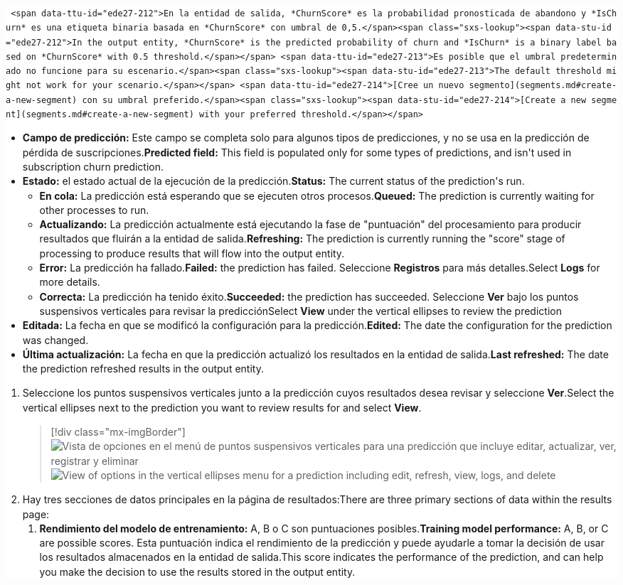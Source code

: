      <span data-ttu-id="ede27-212">En la entidad de salida, *ChurnScore* es la probabilidad pronosticada de abandono y *IsChurn* es una etiqueta binaria basada en *ChurnScore* con umbral de 0,5.</span><span class="sxs-lookup"><span data-stu-id="ede27-212">In the output entity, *ChurnScore* is the predicted probability of churn and *IsChurn* is a binary label based on *ChurnScore* with 0.5 threshold.</span></span> <span data-ttu-id="ede27-213">Es posible que el umbral predeterminado no funcione para su escenario.</span><span class="sxs-lookup"><span data-stu-id="ede27-213">The default threshold might not work for your scenario.</span></span> <span data-ttu-id="ede27-214">[Cree un nuevo segmento](segments.md#create-a-new-segment) con su umbral preferido.</span><span class="sxs-lookup"><span data-stu-id="ede27-214">[Create a new segment](segments.md#create-a-new-segment) with your preferred threshold.</span></span>
   - <span data-ttu-id="ede27-215">**Campo de predicción:** Este campo se completa solo para algunos tipos de predicciones, y no se usa en la predicción de pérdida de suscripciones.</span><span class="sxs-lookup"><span data-stu-id="ede27-215">**Predicted field:** This field is populated only for some types of predictions, and isn't used in subscription churn prediction.</span></span>
   - <span data-ttu-id="ede27-216">**Estado:** el estado actual de la ejecución de la predicción.</span><span class="sxs-lookup"><span data-stu-id="ede27-216">**Status:** The current status of the prediction's run.</span></span>
        - <span data-ttu-id="ede27-217">**En cola:** La predicción está esperando que se ejecuten otros procesos.</span><span class="sxs-lookup"><span data-stu-id="ede27-217">**Queued:** The prediction is currently waiting for other processes to run.</span></span>
        - <span data-ttu-id="ede27-218">**Actualizando:** La predicción actualmente está ejecutando la fase de "puntuación" del procesamiento para producir resultados que fluirán a la entidad de salida.</span><span class="sxs-lookup"><span data-stu-id="ede27-218">**Refreshing:** The prediction is currently running the "score" stage of processing to produce results that will flow into the output entity.</span></span>
        - <span data-ttu-id="ede27-219">**Error:** La predicción ha fallado.</span><span class="sxs-lookup"><span data-stu-id="ede27-219">**Failed:** the prediction has failed.</span></span> <span data-ttu-id="ede27-220">Seleccione **Registros** para más detalles.</span><span class="sxs-lookup"><span data-stu-id="ede27-220">Select **Logs** for more details.</span></span>
        - <span data-ttu-id="ede27-221">**Correcta:** La predicción ha tenido éxito.</span><span class="sxs-lookup"><span data-stu-id="ede27-221">**Succeeded:** the prediction has succeeded.</span></span> <span data-ttu-id="ede27-222">Seleccione **Ver** bajo los puntos suspensivos verticales para revisar la predicción</span><span class="sxs-lookup"><span data-stu-id="ede27-222">Select **View** under the vertical ellipses to review the prediction</span></span>
   - <span data-ttu-id="ede27-223">**Editada:** La fecha en que se modificó la configuración para la predicción.</span><span class="sxs-lookup"><span data-stu-id="ede27-223">**Edited:** The date the configuration for the prediction was changed.</span></span>
   - <span data-ttu-id="ede27-224">**Última actualización:** La fecha en que la predicción actualizó los resultados en la entidad de salida.</span><span class="sxs-lookup"><span data-stu-id="ede27-224">**Last refreshed:** The date the prediction refreshed results in the output entity.</span></span>
1. <span data-ttu-id="ede27-225">Seleccione los puntos suspensivos verticales junto a la predicción cuyos resultados desea revisar y seleccione **Ver**.</span><span class="sxs-lookup"><span data-stu-id="ede27-225">Select the vertical ellipses next to the prediction you want to review results for and select **View**.</span></span>
   > [!div class="mx-imgBorder"]
   > <span data-ttu-id="ede27-226">![Vista de opciones en el menú de puntos suspensivos verticales para una predicción que incluye editar, actualizar, ver, registrar y eliminar](media/subscription-churn-verticalellipses.PNG "Vista de opciones en el menú de puntos suspensivos verticales para una predicción que incluye editar, actualizar, ver, registrar y eliminar")</span><span class="sxs-lookup"><span data-stu-id="ede27-226">![View of options in the vertical ellipses menu for a prediction including edit, refresh, view, logs, and delete](media/subscription-churn-verticalellipses.PNG "View of options in the vertical ellipses menu for a prediction including edit, refresh, view, logs, and delete")</span></span>
1. <span data-ttu-id="ede27-227">Hay tres secciones de datos principales en la página de resultados:</span><span class="sxs-lookup"><span data-stu-id="ede27-227">There are three primary sections of data within the results page:</span></span>
    1. <span data-ttu-id="ede27-228">**Rendimiento del modelo de entrenamiento:** A, B o C son puntuaciones posibles.</span><span class="sxs-lookup"><span data-stu-id="ede27-228">**Training model performance:** A, B, or C are possible scores.</span></span> <span data-ttu-id="ede27-229">Esta puntuación indica el rendimiento de la predicción y puede ayudarle a tomar la decisión de usar los resultados almacenados en la entidad de salida.</span><span class="sxs-lookup"><span data-stu-id="ede27-229">This score indicates the performance of the prediction, and can help you make the decision to use the results stored in the output entity.</span></span>